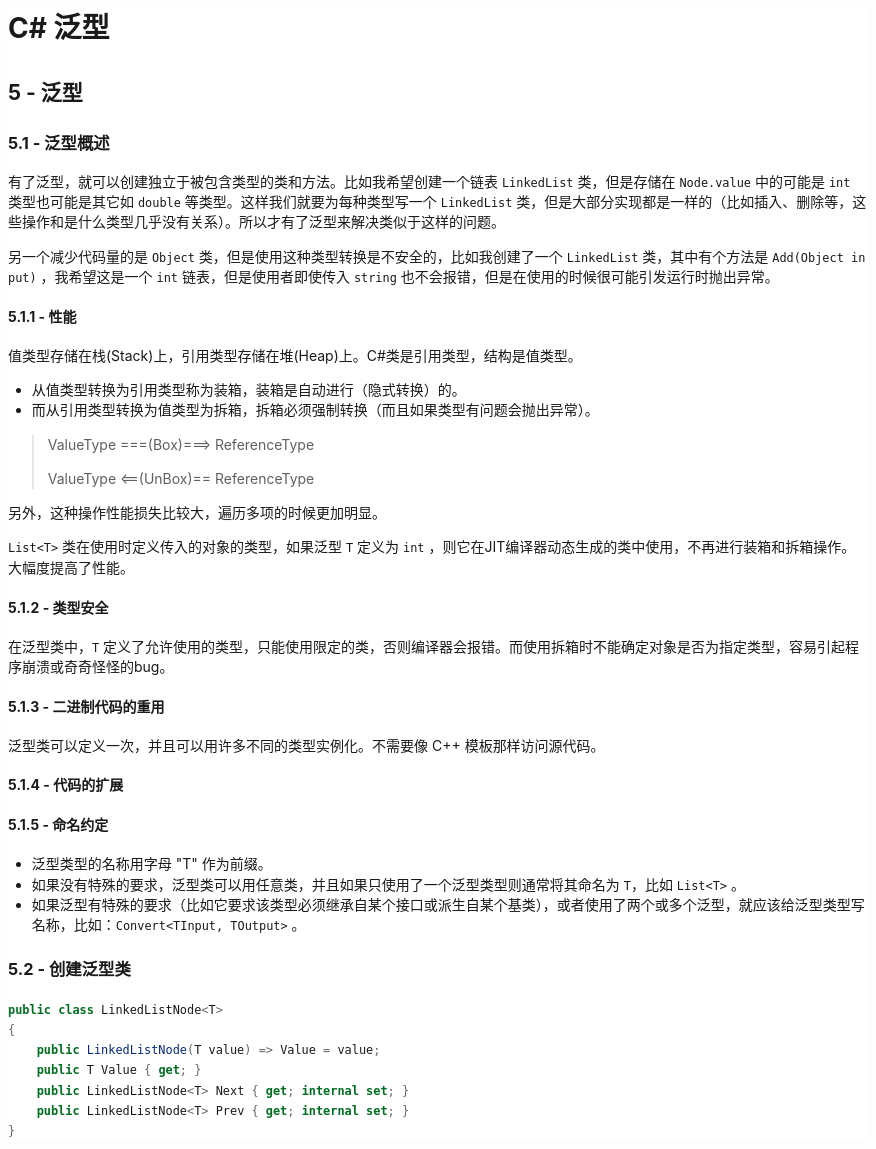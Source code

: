 # C# 泛型

## 5 - 泛型

### 5.1 - 泛型概述

有了泛型，就可以创建独立于被包含类型的类和方法。比如我希望创建一个链表 `LinkedList` 类，但是存储在 `Node.value` 中的可能是 `int` 类型也可能是其它如 `double` 等类型。这样我们就要为每种类型写一个 `LinkedList` 类，但是大部分实现都是一样的（比如插入、删除等，这些操作和是什么类型几乎没有关系）。所以才有了泛型来解决类似于这样的问题。

另一个减少代码量的是 `Object` 类，但是使用这种类型转换是不安全的，比如我创建了一个 `LinkedList` 类，其中有个方法是 `Add(Object input)` ，我希望这是一个 `int` 链表，但是使用者即使传入 `string` 也不会报错，但是在使用的时候很可能引发运行时抛出异常。

#### 5.1.1 - 性能

值类型存储在栈(Stack)上，引用类型存储在堆(Heap)上。C#类是引用类型，结构是值类型。

* 从值类型转换为引用类型称为装箱，装箱是自动进行（隐式转换）的。
* 而从引用类型转换为值类型为拆箱，拆箱必须强制转换（而且如果类型有问题会抛出异常）。

> ValueType ===(Box)===> ReferenceType
> 
> ValueType <==(UnBox)== ReferenceType

另外，这种操作性能损失比较大，遍历多项的时候更加明显。

`List<T>` 类在使用时定义传入的对象的类型，如果泛型 `T` 定义为 `int` ，则它在JIT编译器动态生成的类中使用，不再进行装箱和拆箱操作。大幅度提高了性能。

#### 5.1.2 - 类型安全

在泛型类中，`T` 定义了允许使用的类型，只能使用限定的类，否则编译器会报错。而使用拆箱时不能确定对象是否为指定类型，容易引起程序崩溃或奇奇怪怪的bug。

#### 5.1.3 - 二进制代码的重用

泛型类可以定义一次，并且可以用许多不同的类型实例化。不需要像 C++ 模板那样访问源代码。

#### 5.1.4 - 代码的扩展

#### 5.1.5 - 命名约定

* 泛型类型的名称用字母 "T" 作为前缀。
* 如果没有特殊的要求，泛型类可以用任意类，并且如果只使用了一个泛型类型则通常将其命名为 `T`，比如 `List<T>` 。
* 如果泛型有特殊的要求（比如它要求该类型必须继承自某个接口或派生自某个基类），或者使用了两个或多个泛型，就应该给泛型类型写名称，比如：`Convert<TInput, TOutput>` 。

### 5.2 - 创建泛型类

```cs
public class LinkedListNode<T>
{
    public LinkedListNode(T value) => Value = value;
    public T Value { get; }
    public LinkedListNode<T> Next { get; internal set; }
    public LinkedListNode<T> Prev { get; internal set; }
}
```
